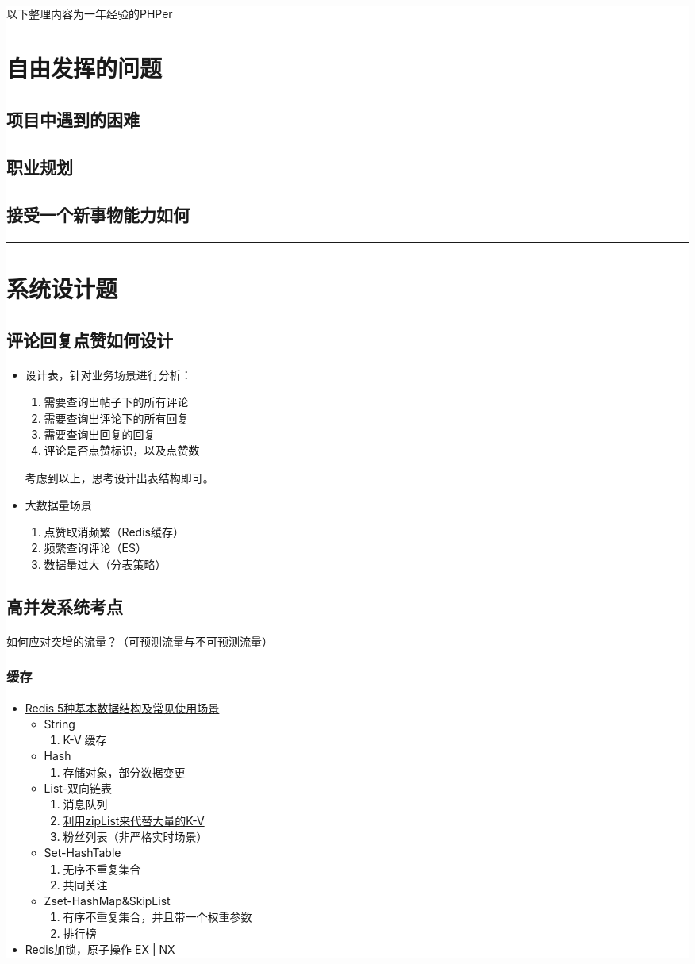 以下整理内容为一年经验的PHPer

# 自由发挥的问题

## 项目中遇到的困难

## 职业规划

## 接受一个新事物能力如何

-------



# 系统设计题

## 评论回复点赞如何设计

* 设计表，针对业务场景进行分析：

  1. 需要查询出帖子下的所有评论
  2. 需要查询出评论下的所有回复
  3. 需要查询出回复的回复
  4. 评论是否点赞标识，以及点赞数

  考虑到以上，思考设计出表结构即可。

* 大数据量场景

  1. 点赞取消频繁（Redis缓存）
  2. 频繁查询评论（ES）
  3. 数据量过大（分表策略）

## 高并发系统考点

如何应对突增的流量？（可预测流量与不可预测流量）

### 缓存

* [Redis 5种基本数据结构及常见使用场景](https://www.cnblogs.com/jasonZh/p/9513948.html)
  * String
    1. K-V 缓存
  * Hash
    1. 存储对象，部分数据变更
  * List-双向链表
    1. 消息队列
    2. [利用zipList来代替大量的K-V](https://mp.weixin.qq.com/s/uzuz7rqctQ-bjdRcf1tO9g)
    3. 粉丝列表（非严格实时场景）
  * Set-HashTable
    1. 无序不重复集合
    2. 共同关注
  * Zset-HashMap&SkipList
    1. 有序不重复集合，并且带一个权重参数
    2. 排行榜
* Redis加锁，原子操作 EX | NX
